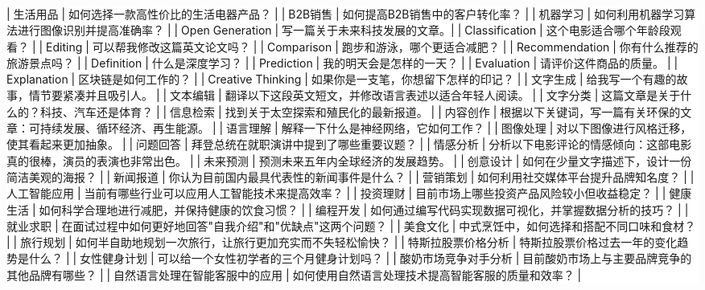 | 生活用品               | 如何选择一款高性价比的生活电器产品？                          |
| B2B销售                | 如何提高B2B销售中的客户转化率？                                |
| 机器学习               | 如何利用机器学习算法进行图像识别并提高准确率？                  |
| Open Generation | 写一篇关于未来科技发展的文章。|
| Classification | 这个电影适合哪个年龄段观看？ |
| Editing | 可以帮我修改这篇英文论文吗？ |
| Comparison | 跑步和游泳，哪个更适合减肥？ |
| Recommendation | 你有什么推荐的旅游景点吗？ |
| Definition | 什么是深度学习？ |
| Prediction | 我的明天会是怎样的一天？ |
| Evaluation | 请评价这件商品的质量。 |
| Explanation | 区块链是如何工作的？ |
| Creative Thinking | 如果你是一支笔，你想留下怎样的印记？ |
| 文字生成 | 给我写一个有趣的故事，情节要紧凑并且吸引人。 |
| 文本编辑 | 翻译以下这段英文短文，并修改语言表述以适合年轻人阅读。 |
| 文字分类 | 这篇文章是关于什么的？科技、汽车还是体育？ |
| 信息检索 | 找到关于太空探索和殖民化的最新报道。 |
| 内容创作 | 根据以下关键词，写一篇有关环保的文章：可持续发展、循环经济、再生能源。 |
| 语言理解 | 解释一下什么是神经网络，它如何工作？ |
| 图像处理 | 对以下图像进行风格迁移，使其看起来更加抽象。 |
| 问题回答 | 拜登总统在就职演讲中提到了哪些重要议题？ |
| 情感分析 | 分析以下电影评论的情感倾向：这部电影真的很棒，演员的表演也非常出色。 |
| 未来预测 | 预测未来五年内全球经济的发展趋势。 |
| 创意设计          | 如何在少量文字描述下，设计一份简洁美观的海报？             |
| 新闻报道          | 你认为目前国内最具代表性的新闻事件是什么？                   |
| 营销策划          | 如何利用社交媒体平台提升品牌知名度？                       |
| 人工智能应用      | 当前有哪些行业可以应用人工智能技术来提高效率？             |
| 投资理财          | 目前市场上哪些投资产品风险较小但收益稳定？                 |
| 健康生活          | 如何科学合理地进行减肥，并保持健康的饮食习惯？             |
| 编程开发          | 如何通过编写代码实现数据可视化，并掌握数据分析的技巧？     |
| 就业求职          | 在面试过程中如何更好地回答"自我介绍"和"优缺点"这两个问题？ |
| 美食文化          | 中式烹饪中，如何选择和搭配不同口味和食材？                 |
| 旅行规划          | 如何半自助地规划一次旅行，让旅行更加充实而不失轻松愉快？   |
| 特斯拉股票价格分析            | 特斯拉股票价格过去一年的变化趋势是什么？                    |
| 女性健身计划                  | 可以给一个女性初学者的三个月健身计划吗？                      |
| 酸奶市场竞争对手分析          | 目前酸奶市场上与主要品牌竞争的其他品牌有哪些？                |
| 自然语言处理在智能客服中的应用 | 如何使用自然语言处理技术提高智能客服的质量和效率？           |
